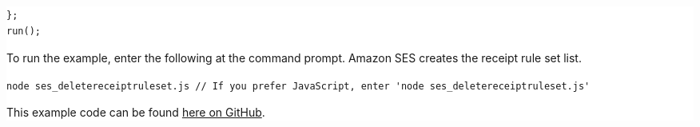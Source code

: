```
};
run();
```

To run the example, enter the following at the command prompt\. Amazon SES creates the receipt rule set list\.

```
node ses_deletereceiptruleset.js // If you prefer JavaScript, enter 'node ses_deletereceiptruleset.js'
```

This example code can be found [here on GitHub](https://github.com/awsdocs/aws-doc-sdk-examples/blob/master/javascriptv3/example_code/ses/src/ses_deletereceiptruleset.js)\.